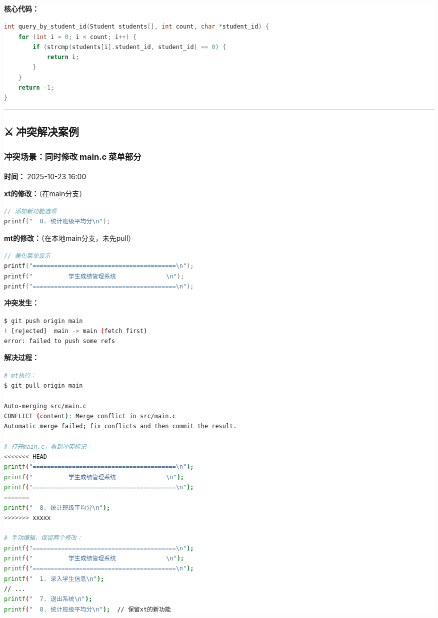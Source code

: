 **核心代码：**
```c
int query_by_student_id(Student students[], int count, char *student_id) {
    for (int i = 0; i < count; i++) {
        if (strcmp(students[i].student_id, student_id) == 0) {
            return i;
        }
    }
    return -1;
}
```

---

## ⚔️ 冲突解决案例

### 冲突场景：同时修改 main.c 菜单部分

**时间：** 2025-10-23 16:00

**xt的修改：**（在main分支）
```c
// 添加新功能选项
printf("  8. 统计班级平均分\n");
```

**mt的修改：**（在本地main分支，未先pull）
```c
// 美化菜单显示
printf("========================================\n");
printf("          学生成绩管理系统              \n");
printf("========================================\n");
```

**冲突发生：**
```bash
$ git push origin main
! [rejected]  main -> main (fetch first)
error: failed to push some refs
```

**解决过程：**
```bash
# mt执行：
$ git pull origin main

Auto-merging src/main.c
CONFLICT (content): Merge conflict in src/main.c
Automatic merge failed; fix conflicts and then commit the result.

# 打开main.c，看到冲突标记：
<<<<<<< HEAD
printf("========================================\n");
printf("          学生成绩管理系统              \n");
printf("========================================\n");
=======
printf("  8. 统计班级平均分\n");
>>>>>>> xxxxx

# 手动编辑，保留两个修改：
printf("========================================\n");
printf("          学生成绩管理系统              \n");
printf("========================================\n");
printf("  1. 录入学生信息\n");
// ...
printf("  7. 退出系统\n");
printf("  8. 统计班级平均分\n");  // 保留xt的新功能
```